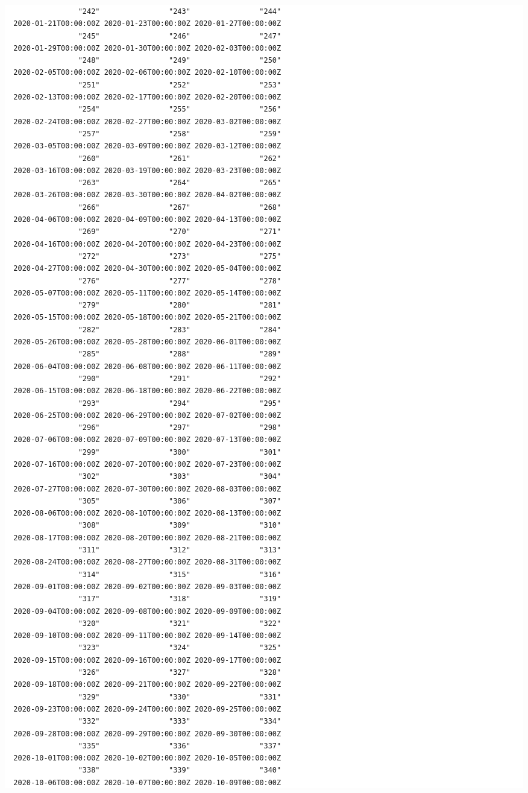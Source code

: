                      "242"                "243"                "244" 
      2020-01-21T00:00:00Z 2020-01-23T00:00:00Z 2020-01-27T00:00:00Z 
                     "245"                "246"                "247" 
      2020-01-29T00:00:00Z 2020-01-30T00:00:00Z 2020-02-03T00:00:00Z 
                     "248"                "249"                "250" 
      2020-02-05T00:00:00Z 2020-02-06T00:00:00Z 2020-02-10T00:00:00Z 
                     "251"                "252"                "253" 
      2020-02-13T00:00:00Z 2020-02-17T00:00:00Z 2020-02-20T00:00:00Z 
                     "254"                "255"                "256" 
      2020-02-24T00:00:00Z 2020-02-27T00:00:00Z 2020-03-02T00:00:00Z 
                     "257"                "258"                "259" 
      2020-03-05T00:00:00Z 2020-03-09T00:00:00Z 2020-03-12T00:00:00Z 
                     "260"                "261"                "262" 
      2020-03-16T00:00:00Z 2020-03-19T00:00:00Z 2020-03-23T00:00:00Z 
                     "263"                "264"                "265" 
      2020-03-26T00:00:00Z 2020-03-30T00:00:00Z 2020-04-02T00:00:00Z 
                     "266"                "267"                "268" 
      2020-04-06T00:00:00Z 2020-04-09T00:00:00Z 2020-04-13T00:00:00Z 
                     "269"                "270"                "271" 
      2020-04-16T00:00:00Z 2020-04-20T00:00:00Z 2020-04-23T00:00:00Z 
                     "272"                "273"                "275" 
      2020-04-27T00:00:00Z 2020-04-30T00:00:00Z 2020-05-04T00:00:00Z 
                     "276"                "277"                "278" 
      2020-05-07T00:00:00Z 2020-05-11T00:00:00Z 2020-05-14T00:00:00Z 
                     "279"                "280"                "281" 
      2020-05-15T00:00:00Z 2020-05-18T00:00:00Z 2020-05-21T00:00:00Z 
                     "282"                "283"                "284" 
      2020-05-26T00:00:00Z 2020-05-28T00:00:00Z 2020-06-01T00:00:00Z 
                     "285"                "288"                "289" 
      2020-06-04T00:00:00Z 2020-06-08T00:00:00Z 2020-06-11T00:00:00Z 
                     "290"                "291"                "292" 
      2020-06-15T00:00:00Z 2020-06-18T00:00:00Z 2020-06-22T00:00:00Z 
                     "293"                "294"                "295" 
      2020-06-25T00:00:00Z 2020-06-29T00:00:00Z 2020-07-02T00:00:00Z 
                     "296"                "297"                "298" 
      2020-07-06T00:00:00Z 2020-07-09T00:00:00Z 2020-07-13T00:00:00Z 
                     "299"                "300"                "301" 
      2020-07-16T00:00:00Z 2020-07-20T00:00:00Z 2020-07-23T00:00:00Z 
                     "302"                "303"                "304" 
      2020-07-27T00:00:00Z 2020-07-30T00:00:00Z 2020-08-03T00:00:00Z 
                     "305"                "306"                "307" 
      2020-08-06T00:00:00Z 2020-08-10T00:00:00Z 2020-08-13T00:00:00Z 
                     "308"                "309"                "310" 
      2020-08-17T00:00:00Z 2020-08-20T00:00:00Z 2020-08-21T00:00:00Z 
                     "311"                "312"                "313" 
      2020-08-24T00:00:00Z 2020-08-27T00:00:00Z 2020-08-31T00:00:00Z 
                     "314"                "315"                "316" 
      2020-09-01T00:00:00Z 2020-09-02T00:00:00Z 2020-09-03T00:00:00Z 
                     "317"                "318"                "319" 
      2020-09-04T00:00:00Z 2020-09-08T00:00:00Z 2020-09-09T00:00:00Z 
                     "320"                "321"                "322" 
      2020-09-10T00:00:00Z 2020-09-11T00:00:00Z 2020-09-14T00:00:00Z 
                     "323"                "324"                "325" 
      2020-09-15T00:00:00Z 2020-09-16T00:00:00Z 2020-09-17T00:00:00Z 
                     "326"                "327"                "328" 
      2020-09-18T00:00:00Z 2020-09-21T00:00:00Z 2020-09-22T00:00:00Z 
                     "329"                "330"                "331" 
      2020-09-23T00:00:00Z 2020-09-24T00:00:00Z 2020-09-25T00:00:00Z 
                     "332"                "333"                "334" 
      2020-09-28T00:00:00Z 2020-09-29T00:00:00Z 2020-09-30T00:00:00Z 
                     "335"                "336"                "337" 
      2020-10-01T00:00:00Z 2020-10-02T00:00:00Z 2020-10-05T00:00:00Z 
                     "338"                "339"                "340" 
      2020-10-06T00:00:00Z 2020-10-07T00:00:00Z 2020-10-09T00:00:00Z 